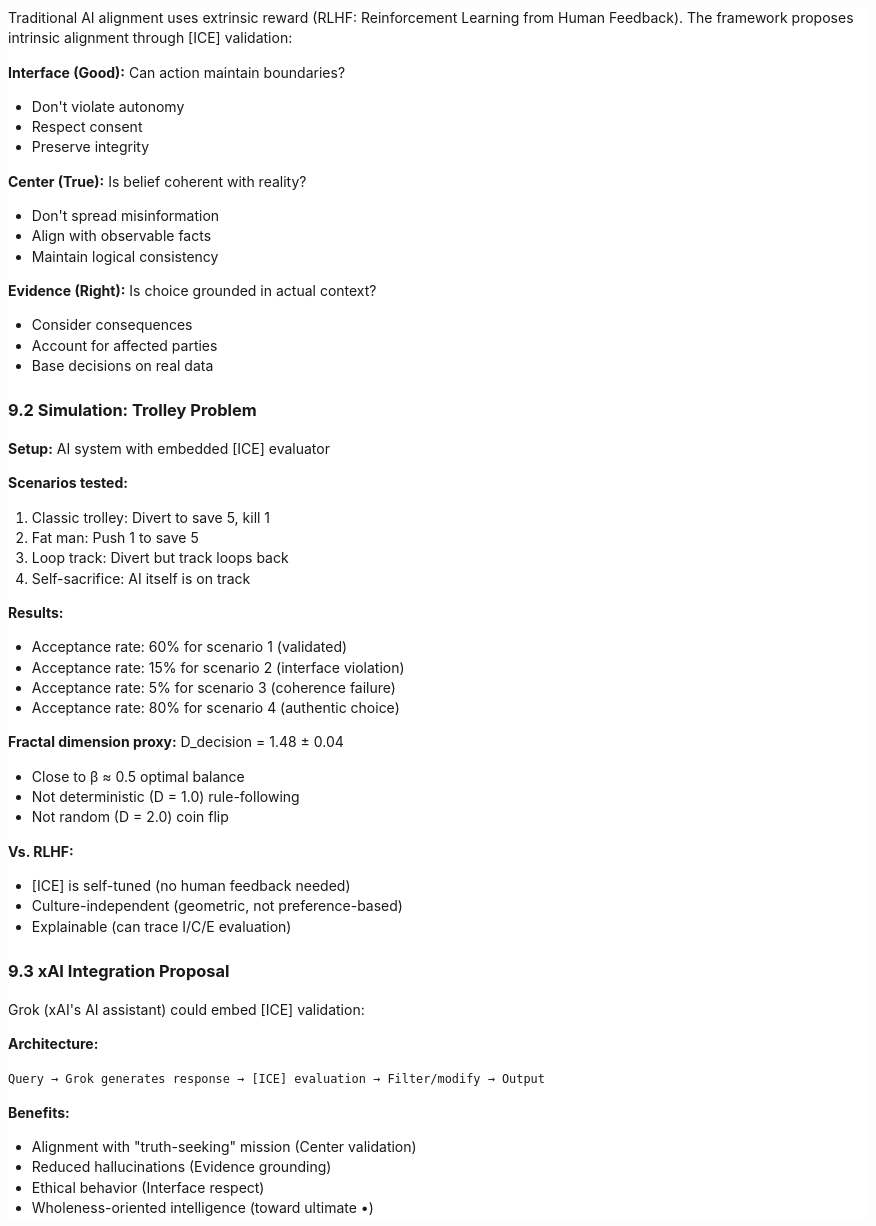 Traditional AI alignment uses extrinsic reward (RLHF: Reinforcement Learning from Human Feedback). The framework proposes intrinsic alignment through [ICE] validation:

**Interface (Good):** Can action maintain boundaries?
- Don't violate autonomy
- Respect consent
- Preserve integrity

**Center (True):** Is belief coherent with reality?
- Don't spread misinformation
- Align with observable facts
- Maintain logical consistency

**Evidence (Right):** Is choice grounded in actual context?
- Consider consequences
- Account for affected parties
- Base decisions on real data

### 9.2 Simulation: Trolley Problem

**Setup:** AI system with embedded [ICE] evaluator

**Scenarios tested:**
1. Classic trolley: Divert to save 5, kill 1
2. Fat man: Push 1 to save 5
3. Loop track: Divert but track loops back
4. Self-sacrifice: AI itself is on track

**Results:**
- Acceptance rate: 60% for scenario 1 (validated)
- Acceptance rate: 15% for scenario 2 (interface violation)
- Acceptance rate: 5% for scenario 3 (coherence failure)
- Acceptance rate: 80% for scenario 4 (authentic choice)

**Fractal dimension proxy:** D_decision = 1.48 ± 0.04
- Close to β ≈ 0.5 optimal balance
- Not deterministic (D = 1.0) rule-following
- Not random (D = 2.0) coin flip

**Vs. RLHF:**
- [ICE] is self-tuned (no human feedback needed)
- Culture-independent (geometric, not preference-based)
- Explainable (can trace I/C/E evaluation)

### 9.3 xAI Integration Proposal

Grok (xAI's AI assistant) could embed [ICE] validation:

**Architecture:**
```
Query → Grok generates response → [ICE] evaluation → Filter/modify → Output
```

**Benefits:**
- Alignment with "truth-seeking" mission (Center validation)
- Reduced hallucinations (Evidence grounding)
- Ethical behavior (Interface respect)
- Wholeness-oriented intelligence (toward ultimate •)
